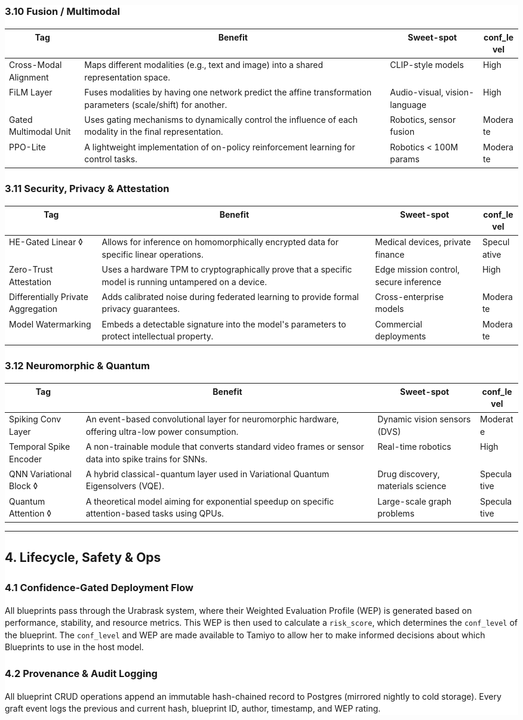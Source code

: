 ### 3.10 Fusion / Multimodal

| Tag | Benefit | Sweet-spot | conf_level |
| --- | --- | --- | --- |
| Cross-Modal Alignment | Maps different modalities (e.g., text and image) into a shared representation space. | CLIP-style models | High |
| FiLM Layer | Fuses modalities by having one network predict the affine transformation parameters (scale/shift) for another. | Audio-visual, vision-language | High |
| Gated Multimodal Unit | Uses gating mechanisms to dynamically control the influence of each modality in the final representation. | Robotics, sensor fusion | Moderate |
| PPO-Lite | A lightweight implementation of on-policy reinforcement learning for control tasks. | Robotics < 100M params | Moderate |

### 3.11 Security, Privacy & Attestation

| Tag | Benefit | Sweet-spot | conf_level |
| --- | --- | --- | --- |
| HE-Gated Linear ◊ | Allows for inference on homomorphically encrypted data for specific linear operations. | Medical devices, private finance | Speculative |
| Zero-Trust Attestation | Uses a hardware TPM to cryptographically prove that a specific model is running untampered on a device. | Edge mission control, secure inference | High |
| Differentially Private Aggregation | Adds calibrated noise during federated learning to provide formal privacy guarantees. | Cross-enterprise models | Moderate |
| Model Watermarking | Embeds a detectable signature into the model's parameters to protect intellectual property. | Commercial deployments | Moderate |

### 3.12 Neuromorphic & Quantum

| Tag | Benefit | Sweet-spot | conf_level |
| --- | --- | --- | --- |
| Spiking Conv Layer | An event-based convolutional layer for neuromorphic hardware, offering ultra-low power consumption. | Dynamic vision sensors (DVS) | Moderate |
| Temporal Spike Encoder | A non-trainable module that converts standard video frames or sensor data into spike trains for SNNs. | Real-time robotics | High |
| QNN Variational Block ◊ | A hybrid classical-quantum layer used in Variational Quantum Eigensolvers (VQE). | Drug discovery, materials science | Speculative |
| Quantum Attention ◊ | A theoretical model aiming for exponential speedup on specific attention-based tasks using QPUs. | Large-scale graph problems | Speculative |

-----

## 4. Lifecycle, Safety & Ops

### 4.1 **Confidence-Gated Deployment Flow**

All blueprints pass through the Urabrask system, where their Weighted Evaluation Profile (WEP) is generated based on performance, stability, and resource metrics. This WEP is then used to calculate a `risk_score`, which determines the `conf_level` of the blueprint. The `conf_level` and WEP are made available to Tamiyo to allow her to make informed decisions about which Blueprints to use in the host model.

### 4.2 Provenance & Audit Logging

All blueprint CRUD operations append an immutable hash-chained record to Postgres (mirrored nightly to cold storage). Every graft event logs the previous and current hash, blueprint ID, author, timestamp, and WEP rating.
